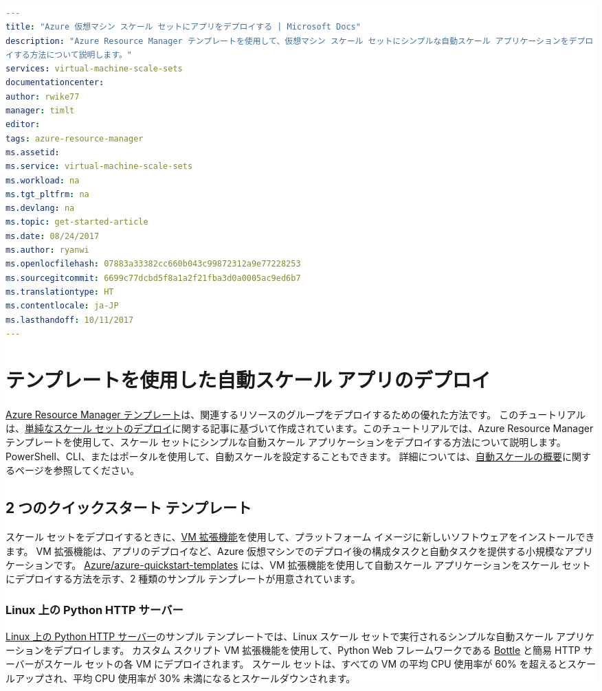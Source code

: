 ```yaml
---
title: "Azure 仮想マシン スケール セットにアプリをデプロイする | Microsoft Docs"
description: "Azure Resource Manager テンプレートを使用して、仮想マシン スケール セットにシンプルな自動スケール アプリケーションをデプロイする方法について説明します。"
services: virtual-machine-scale-sets
documentationcenter: 
author: rwike77
manager: timlt
editor: 
tags: azure-resource-manager
ms.assetid: 
ms.service: virtual-machine-scale-sets
ms.workload: na
ms.tgt_pltfrm: na
ms.devlang: na
ms.topic: get-started-article
ms.date: 08/24/2017
ms.author: ryanwi
ms.openlocfilehash: 07883a33382cc660b043c99872312a9e77228253
ms.sourcegitcommit: 6699c77dcbd5f8a1a2f21fba3d0a0005ac9ed6b7
ms.translationtype: HT
ms.contentlocale: ja-JP
ms.lasthandoff: 10/11/2017
---
```

# <a name="deploy-an-autoscaling-app-using-a-template"></a>テンプレートを使用した自動スケール アプリのデプロイ

[Azure Resource Manager テンプレート](https://docs.microsoft.com/azure/azure-resource-manager/resource-group-overview#template-deployment)は、関連するリソースのグループをデプロイするための優れた方法です。 このチュートリアルは、[単純なスケール セットのデプロイ](virtual-machine-scale-sets-mvss-start.md)に関する記事に基づいて作成されています。このチュートリアルでは、Azure Resource Manager テンプレートを使用して、スケール セットにシンプルな自動スケール アプリケーションをデプロイする方法について説明します。  PowerShell、CLI、またはポータルを使用して、自動スケールを設定することもできます。 詳細については、[自動スケールの概要](virtual-machine-scale-sets-autoscale-overview.md)に関するページを参照してください。

## <a name="two-quickstart-templates"></a>2 つのクイックスタート テンプレート
スケール セットをデプロイするときに、[VM 拡張機能](../virtual-machines/virtual-machines-windows-extensions-features.md)を使用して、プラットフォーム イメージに新しいソフトウェアをインストールできます。 VM 拡張機能は、アプリのデプロイなど、Azure 仮想マシンでのデプロイ後の構成タスクと自動タスクを提供する小規模なアプリケーションです。 [Azure/azure-quickstart-templates](https://github.com/Azure/azure-quickstart-templates) には、VM 拡張機能を使用して自動スケール アプリケーションをスケール セットにデプロイする方法を示す、2 種類のサンプル テンプレートが用意されています。

### <a name="python-http-server-on-linux"></a>Linux 上の Python HTTP サーバー
[Linux 上の Python HTTP サーバー](https://github.com/Azure/azure-quickstart-templates/tree/master/201-vmss-bottle-autoscale)のサンプル テンプレートでは、Linux スケール セットで実行されるシンプルな自動スケール アプリケーションをデプロイします。  カスタム スクリプト VM 拡張機能を使用して、Python Web フレームワークである [Bottle](http://bottlepy.org/docs/dev/) と簡易 HTTP サーバーがスケール セットの各 VM にデプロイされます。 スケール セットは、すべての VM の平均 CPU 使用率が 60% を超えるとスケールアップされ、平均 CPU 使用率が 30% 未満になるとスケールダウンされます。
